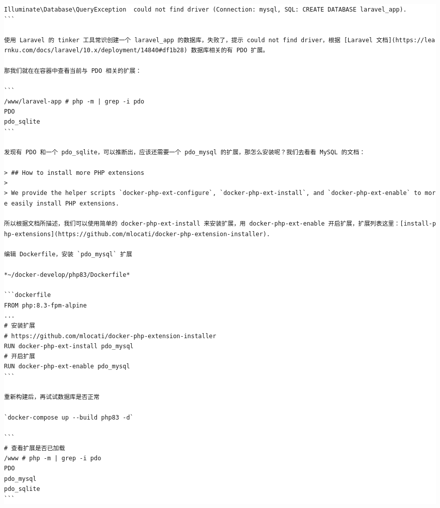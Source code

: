     Illuminate\Database\QueryException  could not find driver (Connection: mysql, SQL: CREATE DATABASE laravel_app).
    ```
    
    使用 Laravel 的 tinker 工具常识创建一个 laravel_app 的数据库，失败了，提示 could not find driver，根据 [Laravel 文档](https://learnku.com/docs/laravel/10.x/deployment/14840#df1b28) 数据库相关的有 PDO 扩展。
    
    那我们就在在容器中查看当前与 PDO 相关的扩展：
    
    ```
    /www/laravel-app # php -m | grep -i pdo
    PDO
    pdo_sqlite
    ```
    
    发现有 PDO 和一个 pdo_sqlite，可以推断出，应该还需要一个 pdo_mysql 的扩展，那怎么安装呢？我们去看看 MySQL 的文档：
    
    > ## How to install more PHP extensions
    >
    > We provide the helper scripts `docker-php-ext-configure`, `docker-php-ext-install`, and `docker-php-ext-enable` to more easily install PHP extensions.
    
    所以根据文档所描述，我们可以使用简单的 docker-php-ext-install 来安装扩展，用 docker-php-ext-enable 开启扩展，扩展列表这里：[install-php-extensions](https://github.com/mlocati/docker-php-extension-installer).
    
    编辑 Dockerfile，安装 `pdo_mysql` 扩展
    
    *~/docker-develop/php83/Dockerfile*
    
    ```dockerfile
    FROM php:8.3-fpm-alpine
    ...
    # 安装扩展
    # https://github.com/mlocati/docker-php-extension-installer
    RUN docker-php-ext-install pdo_mysql 
    # 开启扩展
    RUN docker-php-ext-enable pdo_mysql   
    ```
    
    重新构建后，再试试数据库是否正常
    
    `docker-compose up --build php83 -d`
    
    ```
    # 查看扩展是否已加载
    /www # php -m | grep -i pdo
    PDO
    pdo_mysql
    pdo_sqlite
    ```
    